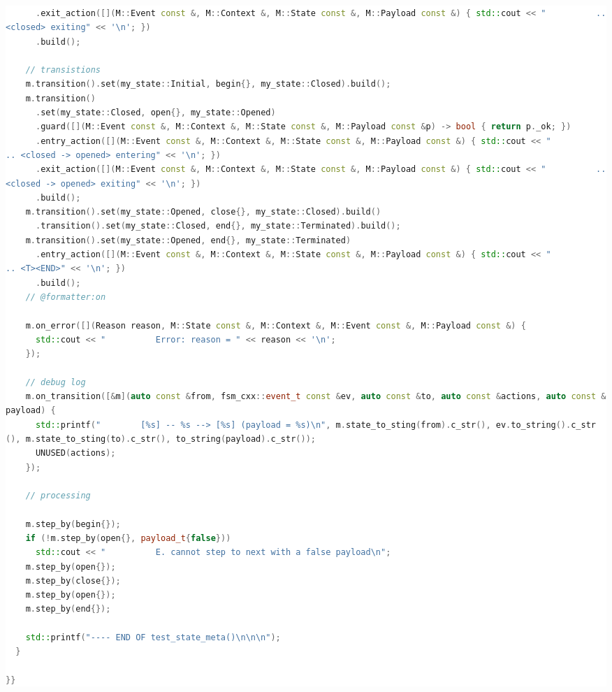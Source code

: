 ```cpp
      .exit_action([](M::Event const &, M::Context &, M::State const &, M::Payload const &) { std::cout << "          .. <closed> exiting" << '\n'; })
      .build();

    // transistions
    m.transition().set(my_state::Initial, begin{}, my_state::Closed).build();
    m.transition()
      .set(my_state::Closed, open{}, my_state::Opened)
      .guard([](M::Event const &, M::Context &, M::State const &, M::Payload const &p) -> bool { return p._ok; })
      .entry_action([](M::Event const &, M::Context &, M::State const &, M::Payload const &) { std::cout << "          .. <closed -> opened> entering" << '\n'; })
      .exit_action([](M::Event const &, M::Context &, M::State const &, M::Payload const &) { std::cout << "          .. <closed -> opened> exiting" << '\n'; })
      .build();
    m.transition().set(my_state::Opened, close{}, my_state::Closed).build()
      .transition().set(my_state::Closed, end{}, my_state::Terminated).build();
    m.transition().set(my_state::Opened, end{}, my_state::Terminated)
      .entry_action([](M::Event const &, M::Context &, M::State const &, M::Payload const &) { std::cout << "          .. <T><END>" << '\n'; })
      .build();
    // @formatter:on

    m.on_error([](Reason reason, M::State const &, M::Context &, M::Event const &, M::Payload const &) {
      std::cout << "          Error: reason = " << reason << '\n';
    });

    // debug log
    m.on_transition([&m](auto const &from, fsm_cxx::event_t const &ev, auto const &to, auto const &actions, auto const &payload) {
      std::printf("        [%s] -- %s --> [%s] (payload = %s)\n", m.state_to_sting(from).c_str(), ev.to_string().c_str(), m.state_to_sting(to).c_str(), to_string(payload).c_str());
      UNUSED(actions);
    });

    // processing

    m.step_by(begin{});
    if (!m.step_by(open{}, payload_t{false}))
      std::cout << "          E. cannot step to next with a false payload\n";
    m.step_by(open{});
    m.step_by(close{});
    m.step_by(open{});
    m.step_by(end{});

    std::printf("---- END OF test_state_meta()\n\n\n");
  }

}}
```
